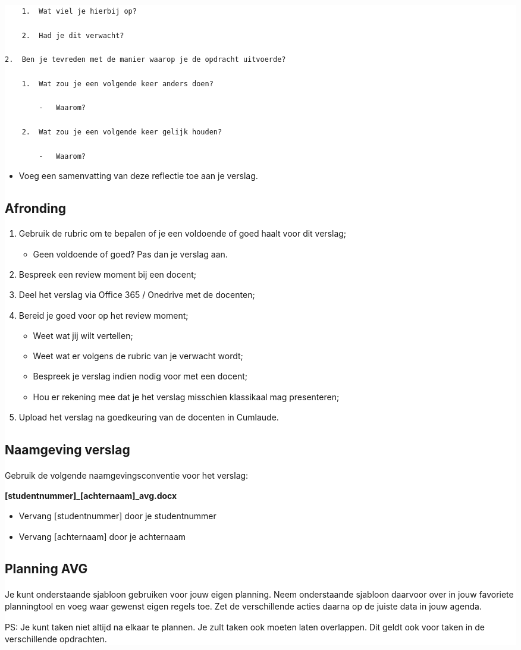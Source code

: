         1.  Wat viel je hierbij op?

        2.  Had je dit verwacht?

    2.  Ben je tevreden met de manier waarop je de opdracht uitvoerde?

        1.  Wat zou je een volgende keer anders doen?

            -   Waarom?

        2.  Wat zou je een volgende keer gelijk houden?

            -   Waarom?

-   Voeg een samenvatting van deze reflectie toe aan je verslag.

## Afronding

1.  Gebruik de rubric om te bepalen of je een voldoende of goed haalt
    voor dit verslag;

    -   Geen voldoende of goed? Pas dan je verslag aan.

2.  Bespreek een review moment bij een docent;

3.  Deel het verslag via Office 365 / Onedrive met de docenten;

4.  Bereid je goed voor op het review moment;

    -   Weet wat jij wilt vertellen;

    -   Weet wat er volgens de rubric van je verwacht wordt;

    -   Bespreek je verslag indien nodig voor met een docent;

    -   Hou er rekening mee dat je het verslag misschien klassikaal mag
        presenteren;

5.  Upload het verslag na goedkeuring van de docenten in Cumlaude.

## Naamgeving verslag

Gebruik de volgende naamgevingsconventie voor het verslag:

**\[studentnummer\]\_\[achternaam\]\_avg.docx**

-   Vervang \[studentnummer\] door je studentnummer

-   Vervang \[achternaam\] door je achternaam

## Planning AVG

Je kunt onderstaande sjabloon gebruiken voor jouw eigen planning. Neem
onderstaande sjabloon daarvoor over in jouw favoriete planningtool en
voeg waar gewenst eigen regels toe. Zet de verschillende acties daarna
op de juiste data in jouw agenda.

PS: Je kunt taken niet altijd na elkaar te plannen. Je zult taken ook
moeten laten overlappen. Dit geldt ook voor taken in de verschillende
opdrachten.
